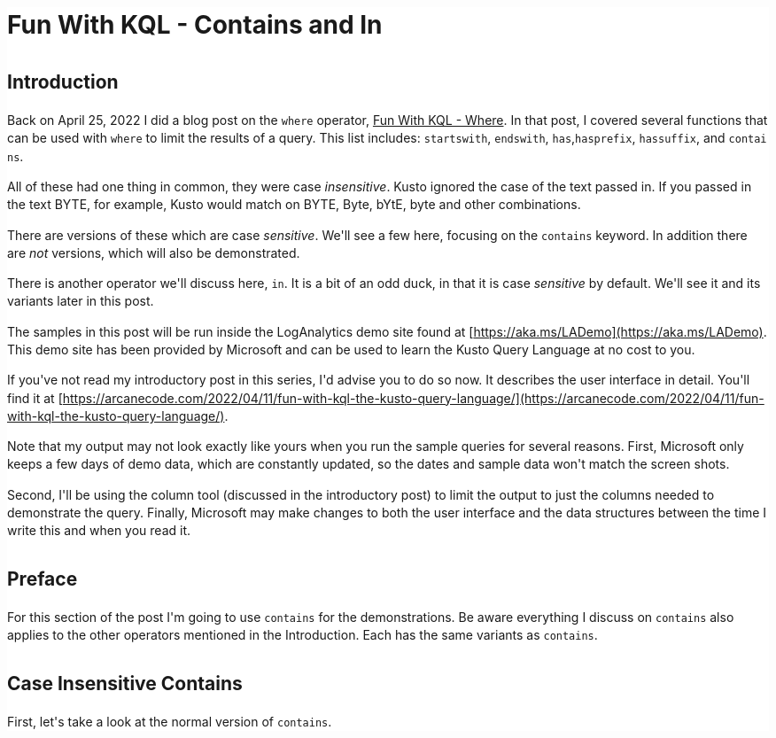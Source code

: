 # Fun With KQL - Contains and In

## Introduction

Back on April 25, 2022 I did a blog post on the `where` operator, [Fun With KQL - Where](https://arcanecode.com/2022/04/25/fun-with-kql-where/). In that post, I covered several functions that can be used with `where` to limit the results of a query. This list includes: `startswith`, `endswith`, `has`,`hasprefix`, `hassuffix`, and `contains`.

All of these had one thing in common, they were case _insensitive_. Kusto ignored the case of the text passed in. If you passed in the text BYTE, for example, Kusto would match on BYTE, Byte, bYtE, byte and other combinations.

There are versions of these which are case _sensitive_. We'll see a few here, focusing on the `contains` keyword. In addition there are _not_ versions, which will also be demonstrated.

There is another operator we'll discuss here, `in`. It is a bit of an odd duck, in that it is case _sensitive_ by default. We'll see it and its variants later in this post.

The samples in this post will be run inside the LogAnalytics demo site found at [https://aka.ms/LADemo](https://aka.ms/LADemo). This demo site has been provided by Microsoft and can be used to learn the Kusto Query Language at no cost to you.

If you've not read my introductory post in this series, I'd advise you to do so now. It describes the user interface in detail. You'll find it at [https://arcanecode.com/2022/04/11/fun-with-kql-the-kusto-query-language/](https://arcanecode.com/2022/04/11/fun-with-kql-the-kusto-query-language/).

Note that my output may not look exactly like yours when you run the sample queries for several reasons. First, Microsoft only keeps a few days of demo data, which are constantly updated, so the dates and sample data won't match the screen shots.

Second, I'll be using the column tool (discussed in the introductory post) to limit the output to just the columns needed to demonstrate the query. Finally, Microsoft may make changes to both the user interface and the data structures between the time I write this and when you read it.

## Preface

For this section of the post I'm going to use `contains` for the demonstrations. Be aware everything I discuss on `contains` also applies to the other operators mentioned in the Introduction. Each has the same variants as `contains`.

## Case Insensitive Contains

First, let's take a look at the normal version of `contains`.
